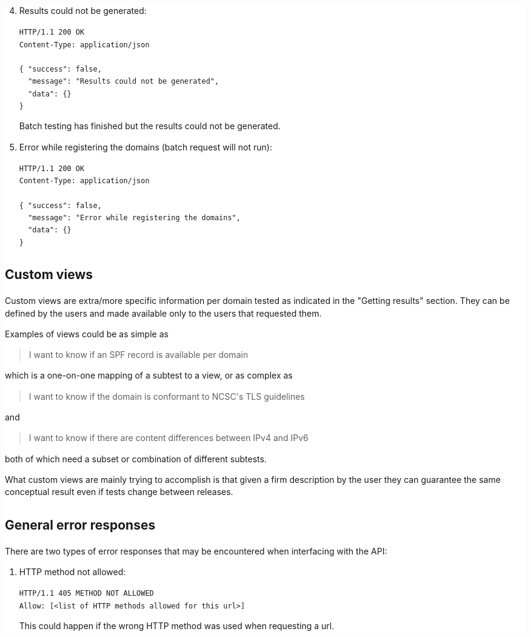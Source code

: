 4. Results could not be generated:
   ```
   HTTP/1.1 200 OK
   Content-Type: application/json

   { "success": false,
     "message": "Results could not be generated",
     "data": {}
   }
   ```
   Batch testing has finished but the results could not be generated.

5. Error while registering the domains (batch request will not run):
   ```
   HTTP/1.1 200 OK
   Content-Type: application/json

   { "success": false,
     "message": "Error while registering the domains",
     "data": {}
   }
   ```

## Custom views

Custom views are extra/more specific information per domain tested as
indicated in the "Getting results" section. They can be defined by the users
and made available only to the users that requested them.

Examples of views could be as simple as
> I want to know if an SPF record is available per domain

which is a one-on-one mapping of a subtest to a view, or as complex as
> I want to know if the domain is conformant to NCSC's TLS guidelines

and
> I want to know if there are content differences between IPv4 and IPv6

both of which need a subset or combination of different subtests.

What custom views are mainly trying to accomplish is that given a firm
description by the user they can guarantee the same conceptual result even if
tests change between releases.

## General error responses

There are two types of error responses that may be encountered when interfacing
with the API:

1. HTTP method not allowed:
   ```
   HTTP/1.1 405 METHOD NOT ALLOWED
   Allow: [<list of HTTP methods allowed for this url>]
   ```
   This could happen if the wrong HTTP method was used when requesting a url.
